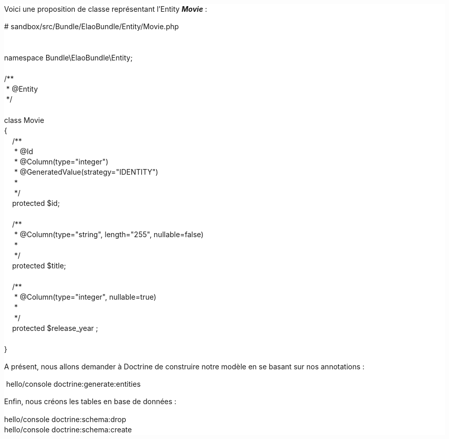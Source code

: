 Voici une proposition de classe représentant l&#8217;Entity ***Movie*** :

<div class="codecolorer-container php vibrant" style="overflow:auto;white-space:nowrap;width:100%;">
  <div class="php codecolorer">
    # sandbox/src/Bundle/ElaoBundle/Entity/Movie.php<br /> <span class="kw2"><?php</span><br /> <br /> <span class="kw2">namespace</span> Bundle\ElaoBundle\Entity<span class="sy0">;</span><br /> <br /> <span class="co4">/**<br /> &nbsp;* @Entity<br /> &nbsp;*/</span><br /> <br /> <span class="kw2">class</span> Movie<br /> <span class="br0">&#123;</span><br /> &nbsp; &nbsp; <span class="co4">/**<br /> &nbsp; &nbsp; &nbsp;* @Id<br /> &nbsp; &nbsp; &nbsp;* @Column(type="integer")<br /> &nbsp; &nbsp; &nbsp;* @GeneratedValue(strategy="IDENTITY")<br /> &nbsp; &nbsp; &nbsp;*<br /> &nbsp; &nbsp; &nbsp;*/</span><br /> &nbsp; &nbsp; <span class="kw2">protected</span> <span class="re0">$id</span><span class="sy0">;</span><br /> <br /> &nbsp; &nbsp; <span class="co4">/**<br /> &nbsp; &nbsp; &nbsp;* @Column(type="string", length="255", nullable=false)<br /> &nbsp; &nbsp; &nbsp;*<br /> &nbsp; &nbsp; &nbsp;*/</span><br /> &nbsp; &nbsp; <span class="kw2">protected</span> <span class="re0">$title</span><span class="sy0">;</span><br /> <br /> &nbsp; &nbsp; <span class="co4">/**<br /> &nbsp; &nbsp; &nbsp;* @Column(type="integer", nullable=true)<br /> &nbsp; &nbsp; &nbsp;*<br /> &nbsp; &nbsp; &nbsp;*/</span><br /> &nbsp; &nbsp; <span class="kw2">protected</span> <span class="re0">$release_year</span> <span class="sy0">;</span><br /> <br /> <span class="br0">&#125;</span>
  </div>
</div>

<p class="standard">
  A présent, nous allons demander à Doctrine de construire notre modèle en se basant sur nos annotations :
</p>

<div class="codecolorer-container php vibrant" style="overflow:auto;white-space:nowrap;width:100%;">
  <div class="php codecolorer">
    &nbsp;hello<span class="sy0">/</span>console doctrine<span class="sy0">:</span>generate<span class="sy0">:</span>entities
  </div>
</div>

<p class="standard">
  Enfin, nous créons les tables en base de données :
</p>

<div class="codecolorer-container bash vibrant" style="overflow:auto;white-space:nowrap;width:100%;">
  <div class="bash codecolorer">
    hello<span class="sy0">/</span>console doctrine:schema:drop<br /> hello<span class="sy0">/</span>console doctrine:schema:create
  </div>
</div>
